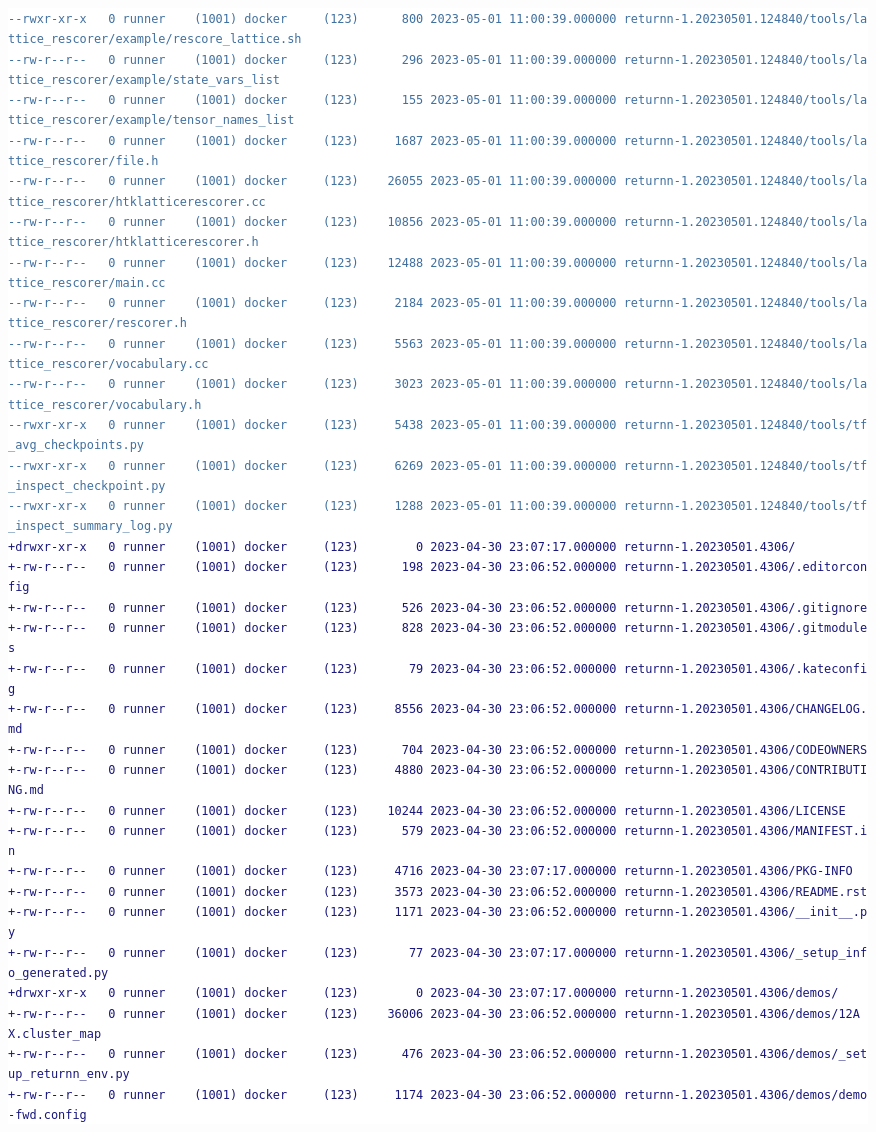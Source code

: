 ```diff
--rwxr-xr-x   0 runner    (1001) docker     (123)      800 2023-05-01 11:00:39.000000 returnn-1.20230501.124840/tools/lattice_rescorer/example/rescore_lattice.sh
--rw-r--r--   0 runner    (1001) docker     (123)      296 2023-05-01 11:00:39.000000 returnn-1.20230501.124840/tools/lattice_rescorer/example/state_vars_list
--rw-r--r--   0 runner    (1001) docker     (123)      155 2023-05-01 11:00:39.000000 returnn-1.20230501.124840/tools/lattice_rescorer/example/tensor_names_list
--rw-r--r--   0 runner    (1001) docker     (123)     1687 2023-05-01 11:00:39.000000 returnn-1.20230501.124840/tools/lattice_rescorer/file.h
--rw-r--r--   0 runner    (1001) docker     (123)    26055 2023-05-01 11:00:39.000000 returnn-1.20230501.124840/tools/lattice_rescorer/htklatticerescorer.cc
--rw-r--r--   0 runner    (1001) docker     (123)    10856 2023-05-01 11:00:39.000000 returnn-1.20230501.124840/tools/lattice_rescorer/htklatticerescorer.h
--rw-r--r--   0 runner    (1001) docker     (123)    12488 2023-05-01 11:00:39.000000 returnn-1.20230501.124840/tools/lattice_rescorer/main.cc
--rw-r--r--   0 runner    (1001) docker     (123)     2184 2023-05-01 11:00:39.000000 returnn-1.20230501.124840/tools/lattice_rescorer/rescorer.h
--rw-r--r--   0 runner    (1001) docker     (123)     5563 2023-05-01 11:00:39.000000 returnn-1.20230501.124840/tools/lattice_rescorer/vocabulary.cc
--rw-r--r--   0 runner    (1001) docker     (123)     3023 2023-05-01 11:00:39.000000 returnn-1.20230501.124840/tools/lattice_rescorer/vocabulary.h
--rwxr-xr-x   0 runner    (1001) docker     (123)     5438 2023-05-01 11:00:39.000000 returnn-1.20230501.124840/tools/tf_avg_checkpoints.py
--rwxr-xr-x   0 runner    (1001) docker     (123)     6269 2023-05-01 11:00:39.000000 returnn-1.20230501.124840/tools/tf_inspect_checkpoint.py
--rwxr-xr-x   0 runner    (1001) docker     (123)     1288 2023-05-01 11:00:39.000000 returnn-1.20230501.124840/tools/tf_inspect_summary_log.py
+drwxr-xr-x   0 runner    (1001) docker     (123)        0 2023-04-30 23:07:17.000000 returnn-1.20230501.4306/
+-rw-r--r--   0 runner    (1001) docker     (123)      198 2023-04-30 23:06:52.000000 returnn-1.20230501.4306/.editorconfig
+-rw-r--r--   0 runner    (1001) docker     (123)      526 2023-04-30 23:06:52.000000 returnn-1.20230501.4306/.gitignore
+-rw-r--r--   0 runner    (1001) docker     (123)      828 2023-04-30 23:06:52.000000 returnn-1.20230501.4306/.gitmodules
+-rw-r--r--   0 runner    (1001) docker     (123)       79 2023-04-30 23:06:52.000000 returnn-1.20230501.4306/.kateconfig
+-rw-r--r--   0 runner    (1001) docker     (123)     8556 2023-04-30 23:06:52.000000 returnn-1.20230501.4306/CHANGELOG.md
+-rw-r--r--   0 runner    (1001) docker     (123)      704 2023-04-30 23:06:52.000000 returnn-1.20230501.4306/CODEOWNERS
+-rw-r--r--   0 runner    (1001) docker     (123)     4880 2023-04-30 23:06:52.000000 returnn-1.20230501.4306/CONTRIBUTING.md
+-rw-r--r--   0 runner    (1001) docker     (123)    10244 2023-04-30 23:06:52.000000 returnn-1.20230501.4306/LICENSE
+-rw-r--r--   0 runner    (1001) docker     (123)      579 2023-04-30 23:06:52.000000 returnn-1.20230501.4306/MANIFEST.in
+-rw-r--r--   0 runner    (1001) docker     (123)     4716 2023-04-30 23:07:17.000000 returnn-1.20230501.4306/PKG-INFO
+-rw-r--r--   0 runner    (1001) docker     (123)     3573 2023-04-30 23:06:52.000000 returnn-1.20230501.4306/README.rst
+-rw-r--r--   0 runner    (1001) docker     (123)     1171 2023-04-30 23:06:52.000000 returnn-1.20230501.4306/__init__.py
+-rw-r--r--   0 runner    (1001) docker     (123)       77 2023-04-30 23:07:17.000000 returnn-1.20230501.4306/_setup_info_generated.py
+drwxr-xr-x   0 runner    (1001) docker     (123)        0 2023-04-30 23:07:17.000000 returnn-1.20230501.4306/demos/
+-rw-r--r--   0 runner    (1001) docker     (123)    36006 2023-04-30 23:06:52.000000 returnn-1.20230501.4306/demos/12AX.cluster_map
+-rw-r--r--   0 runner    (1001) docker     (123)      476 2023-04-30 23:06:52.000000 returnn-1.20230501.4306/demos/_setup_returnn_env.py
+-rw-r--r--   0 runner    (1001) docker     (123)     1174 2023-04-30 23:06:52.000000 returnn-1.20230501.4306/demos/demo-fwd.config
```